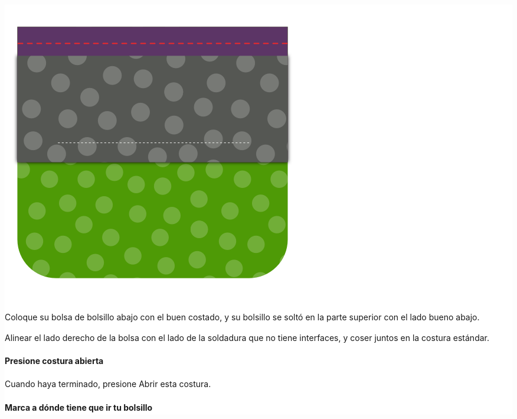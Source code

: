 ![Adjuntar la bolsa de bolsillo a la soldadura del bolsillo](05a.png)

Coloque su bolsa de bolsillo abajo con el buen costado, y su bolsillo se soltó en la parte superior con el lado bueno abajo.

Alinear el lado derecho de la bolsa con el lado de la soldadura que no tiene interfaces, y coser juntos en la costura estándar.

#### Presione costura abierta

Cuando haya terminado, presione Abrir esta costura.

#### Marca a dónde tiene que ir tu bolsillo
